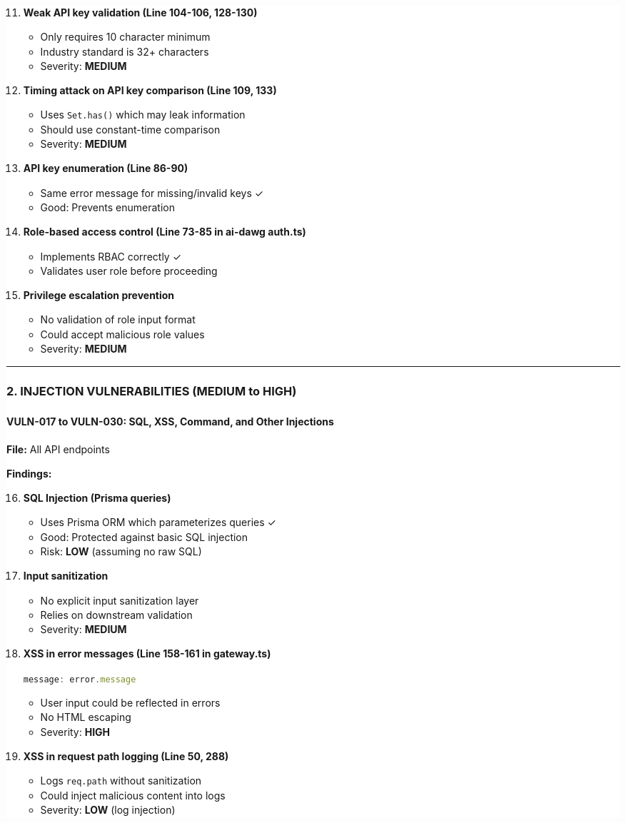 11. **Weak API key validation (Line 104-106, 128-130)**
    - Only requires 10 character minimum
    - Industry standard is 32+ characters
    - Severity: **MEDIUM**

12. **Timing attack on API key comparison (Line 109, 133)**
    - Uses `Set.has()` which may leak information
    - Should use constant-time comparison
    - Severity: **MEDIUM**

13. **API key enumeration (Line 86-90)**
    - Same error message for missing/invalid keys ✓
    - Good: Prevents enumeration

14. **Role-based access control (Line 73-85 in ai-dawg auth.ts)**
    - Implements RBAC correctly ✓
    - Validates user role before proceeding

15. **Privilege escalation prevention**
    - No validation of role input format
    - Could accept malicious role values
    - Severity: **MEDIUM**

---

### 2. INJECTION VULNERABILITIES (MEDIUM to HIGH)

#### VULN-017 to VULN-030: SQL, XSS, Command, and Other Injections

**File:** All API endpoints

**Findings:**

16. **SQL Injection (Prisma queries)**
    - Uses Prisma ORM which parameterizes queries ✓
    - Good: Protected against basic SQL injection
    - Risk: **LOW** (assuming no raw SQL)

17. **Input sanitization**
    - No explicit input sanitization layer
    - Relies on downstream validation
    - Severity: **MEDIUM**

18. **XSS in error messages (Line 158-161 in gateway.ts)**
    ```typescript
    message: error.message
    ```
    - User input could be reflected in errors
    - No HTML escaping
    - Severity: **HIGH**

19. **XSS in request path logging (Line 50, 288)**
    - Logs `req.path` without sanitization
    - Could inject malicious content into logs
    - Severity: **LOW** (log injection)

